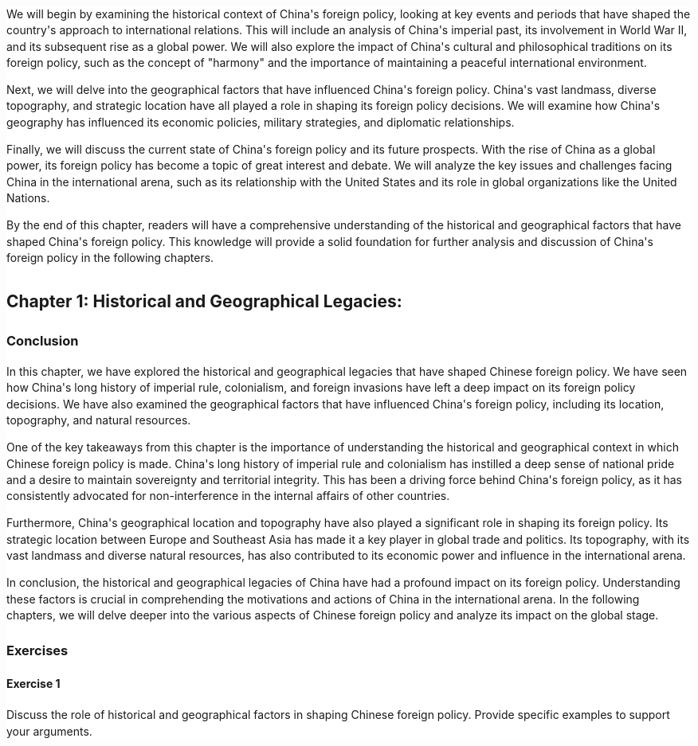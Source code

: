 We will begin by examining the historical context of China's foreign policy, looking at key events and periods that have shaped the country's approach to international relations. This will include an analysis of China's imperial past, its involvement in World War II, and its subsequent rise as a global power. We will also explore the impact of China's cultural and philosophical traditions on its foreign policy, such as the concept of "harmony" and the importance of maintaining a peaceful international environment.

Next, we will delve into the geographical factors that have influenced China's foreign policy. China's vast landmass, diverse topography, and strategic location have all played a role in shaping its foreign policy decisions. We will examine how China's geography has influenced its economic policies, military strategies, and diplomatic relationships.

Finally, we will discuss the current state of China's foreign policy and its future prospects. With the rise of China as a global power, its foreign policy has become a topic of great interest and debate. We will analyze the key issues and challenges facing China in the international arena, such as its relationship with the United States and its role in global organizations like the United Nations.

By the end of this chapter, readers will have a comprehensive understanding of the historical and geographical factors that have shaped China's foreign policy. This knowledge will provide a solid foundation for further analysis and discussion of China's foreign policy in the following chapters. 


## Chapter 1: Historical and Geographical Legacies:




### Conclusion

In this chapter, we have explored the historical and geographical legacies that have shaped Chinese foreign policy. We have seen how China's long history of imperial rule, colonialism, and foreign invasions have left a deep impact on its foreign policy decisions. We have also examined the geographical factors that have influenced China's foreign policy, including its location, topography, and natural resources.

One of the key takeaways from this chapter is the importance of understanding the historical and geographical context in which Chinese foreign policy is made. China's long history of imperial rule and colonialism has instilled a deep sense of national pride and a desire to maintain sovereignty and territorial integrity. This has been a driving force behind China's foreign policy, as it has consistently advocated for non-interference in the internal affairs of other countries.

Furthermore, China's geographical location and topography have also played a significant role in shaping its foreign policy. Its strategic location between Europe and Southeast Asia has made it a key player in global trade and politics. Its topography, with its vast landmass and diverse natural resources, has also contributed to its economic power and influence in the international arena.

In conclusion, the historical and geographical legacies of China have had a profound impact on its foreign policy. Understanding these factors is crucial in comprehending the motivations and actions of China in the international arena. In the following chapters, we will delve deeper into the various aspects of Chinese foreign policy and analyze its impact on the global stage.

### Exercises

#### Exercise 1
Discuss the role of historical and geographical factors in shaping Chinese foreign policy. Provide specific examples to support your arguments.
